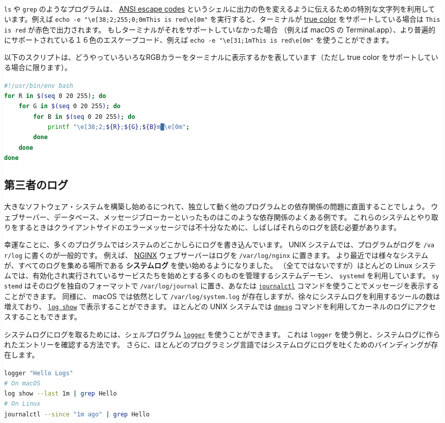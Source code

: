 `ls` や `grep` のようなプログラムは、 [ANSI escape codes](https://en.wikipedia.org/wiki/ANSI_escape_code) というシェルに出力の色を変えるように伝えるための特別な文字列を利用しています。例えば `echo -e "\e[38;2;255;0;0mThis is red\e[0m"` を実行すると、ターミナルが [true color](https://gist.github.com/XVilka/8346728#terminals--true-color) をサポートしている場合は `This is red` が赤色で出力されます。 もしターミナルがそれをサポートしていなかった場合 （例えば macOS の Terminal.app）、より普遍的にサポートされている１６色のエスケープコード、例えば `echo -e "\e[31;1mThis is red\e[0m"` を使うことができます。



以下のスクリプトは、どうやっていろいろなRGBカラーをターミナルに表示するかを表しています（ただし true color をサポートしている場合に限ります）。



```bash
#!/usr/bin/env bash
for R in $(seq 0 20 255); do
    for G in $(seq 0 20 255); do
        for B in $(seq 0 20 255); do
            printf "\e[38;2;${R};${G};${B}m█\e[0m";
        done
    done
done
```

## 第三者のログ

大きなソフトウェア・システムを構築し始めるにつれて、独立して動く他のプログラムとの依存関係の問題に直面することでしょう。
ウェブサーバー、データベース、メッセージブローカーといったものはこのような依存関係のよくある例です。
これらのシステムとやり取りをするときはクライアントサイドのエラーメッセージでは不十分なために、しばしばそれらのログを読む必要があります。



幸運なことに、多くのプログラムではシステムのどこかしらにログを書き込んでいます。
UNIX システムでは、プログラムがログを `/var/log` に書くのが一般的です。
例えば、 [NGINX](https://www.nginx.com/) ウェブサーバーはログを `/var/log/nginx` に置きます。
より最近では様々なシステムが、すべてのログを集める場所である **システムログ** を使い始めるようになりました。
（全てではないですが）ほとんどの Linux システムでは、有効化され実行されているサービスたちを始めとする多くのものを管理するシステムデーモン、 `systemd` を利用しています。
`systemd` はそのログを独自のフォーマットで `/var/log/journal` に置き、あなたは [`journalctl`](https://www.man7.org/linux/man-pages/man1/journalctl.1.html) コマンドを使うことでメッセージを表示することができます。
同様に、 macOS では依然として `/var/log/system.log` が存在しますが、徐々にシステムログを利用するツールの数は増えており、 [`log show`](https://www.manpagez.com/man/1/log/) で表示することができます。
ほとんどの UNIX システムでは [`dmesg`](https://www.man7.org/linux/man-pages/man1/dmesg.1.html) コマンドを利用してカーネルのログにアクセスすることもできます。



システムログにログを取るためには、シェルプログラム [`logger`](https://www.man7.org/linux/man-pages/man1/logger.1.html) を使うことができます。
これは `logger` を使う例と、システムログに作られたエントリーを確認する方法です。
さらに、ほとんどのプログラミング言語ではシステムログにログを吐くためのバインディングが存在します。



```bash
logger "Hello Logs"
# On macOS
log show --last 1m | grep Hello
# On Linux
journalctl --since "1m ago" | grep Hello
```
